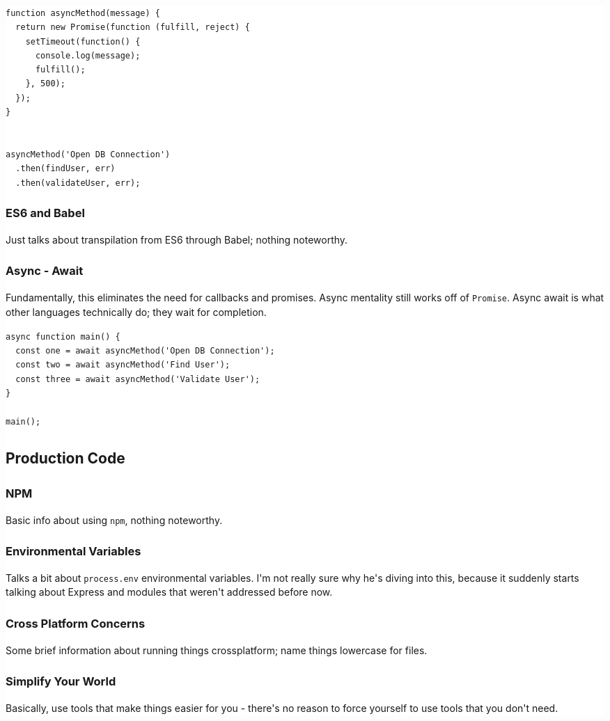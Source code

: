 ``` JS
function asyncMethod(message) {
  return new Promise(function (fulfill, reject) {
    setTimeout(function() {
      console.log(message);
      fulfill();
    }, 500);
  });
}


asyncMethod('Open DB Connection')
  .then(findUser, err)
  .then(validateUser, err);
```

### ES6 and Babel

Just talks about transpilation from ES6 through Babel; nothing noteworthy.

### Async - Await

Fundamentally, this eliminates the need for callbacks and promises. Async mentality still works off of `Promise`. Async await is what other languages technically do; they wait for completion.

``` JS
async function main() {
  const one = await asyncMethod('Open DB Connection');
  const two = await asyncMethod('Find User');
  const three = await asyncMethod('Validate User');
}

main();
```

## Production Code

### NPM

Basic info about using `npm`, nothing noteworthy.

### Environmental Variables

Talks a bit about `process.env` environmental variables. I'm not really sure why he's diving into this, because it suddenly starts talking about Express and modules that weren't addressed before now.

### Cross Platform Concerns

Some brief information about running things crossplatform; name things lowercase for files.

### Simplify Your World

Basically, use tools that make things easier for you - there's no reason to force yourself to use tools that you don't need.